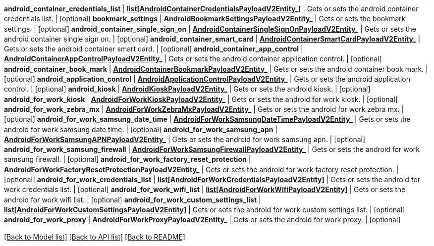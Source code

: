 **android_container_credentials_list** | [**list[AndroidContainerCredentialsPayloadV2Entity_]**](AndroidContainerCredentialsPayloadV2Entity_.md) | Gets or sets the android container credentials list. | [optional] 
**bookmark_settings** | [**AndroidBookmarkSettingsPayloadV2Entity_**](AndroidBookmarkSettingsPayloadV2Entity_.md) | Gets or sets the bookmark settings. | [optional] 
**android_container_single_sign_on** | [**AndroidContainerSingleSignOnPayloadV2Entity_**](AndroidContainerSingleSignOnPayloadV2Entity_.md) | Gets or sets the android container single sign on. | [optional] 
**android_container_smart_card** | [**AndroidContainerSmartCardPayloadV2Entity_**](AndroidContainerSmartCardPayloadV2Entity_.md) | Gets or sets the android container smart card. | [optional] 
**android_container_app_control** | [**AndroidContainerAppControlPayloadV2Entity_**](AndroidContainerAppControlPayloadV2Entity_.md) | Gets or sets the android container application control. | [optional] 
**android_container_book_mark** | [**AndroidContainerBookmarkPayloadV2Entity_**](AndroidContainerBookmarkPayloadV2Entity_.md) | Gets or sets the android container book mark. | [optional] 
**android_application_control** | [**AndroidApplicationControlPayloadV2Entity_**](AndroidApplicationControlPayloadV2Entity_.md) | Gets or sets the android application control. | [optional] 
**android_kiosk** | [**AndroidKioskPayloadV2Entity_**](AndroidKioskPayloadV2Entity_.md) | Gets or sets the android kiosk. | [optional] 
**android_for_work_kiosk** | [**AndroidForWorkKioskPayloadV2Entity_**](AndroidForWorkKioskPayloadV2Entity_.md) | Gets or sets the android for work kiosk. | [optional] 
**android_for_work_zebra_mx** | [**AndroidForWorkZebraMxPayloadV2Entity_**](AndroidForWorkZebraMxPayloadV2Entity_.md) | Gets or sets the android for work zebra mx. | [optional] 
**android_for_work_samsung_date_time** | [**AndroidForWorkSamsungDateTimePayloadV2Entity_**](AndroidForWorkSamsungDateTimePayloadV2Entity_.md) | Gets or sets the android for work samsung date time. | [optional] 
**android_for_work_samsung_apn** | [**AndroidForWorkSamsungAPNPayloadV2Entity_**](AndroidForWorkSamsungAPNPayloadV2Entity_.md) | Gets or sets the android for work samsung apn. | [optional] 
**android_for_work_samsung_firewall** | [**AndroidForWorkSamsungFirewallPayloadV2Entity_**](AndroidForWorkSamsungFirewallPayloadV2Entity_.md) | Gets or sets the android for work samsung firewall. | [optional] 
**android_for_work_factory_reset_protection** | [**AndroidForWorkFactoryResetProtectionPayloadV2Entity_**](AndroidForWorkFactoryResetProtectionPayloadV2Entity_.md) | Gets or sets the android for work factory reset protection. | [optional] 
**android_for_work_credentials_list** | [**list[AndroidForWorkCredentialsPayloadV2Entity]**](AndroidForWorkCredentialsPayloadV2Entity.md) | Gets or sets the android for work credentials list. | [optional] 
**android_for_work_wifi_list** | [**list[AndroidForWorkWifiPayloadV2Entity]**](AndroidForWorkWifiPayloadV2Entity.md) | Gets or sets the android for work wifi list. | [optional] 
**android_for_work_custom_settings_list** | [**list[AndroidForWorkCustomSettingsPayloadV2Entity]**](AndroidForWorkCustomSettingsPayloadV2Entity.md) | Gets or sets the android for work custom settings list. | [optional] 
**android_for_work_proxy** | [**AndroidForWorkProxyPayloadV2Entity_**](AndroidForWorkProxyPayloadV2Entity_.md) | Gets or sets the android for work proxy. | [optional] 

[[Back to Model list]](../README.md#documentation-for-models) [[Back to API list]](../README.md#documentation-for-api-endpoints) [[Back to README]](../README.md)



